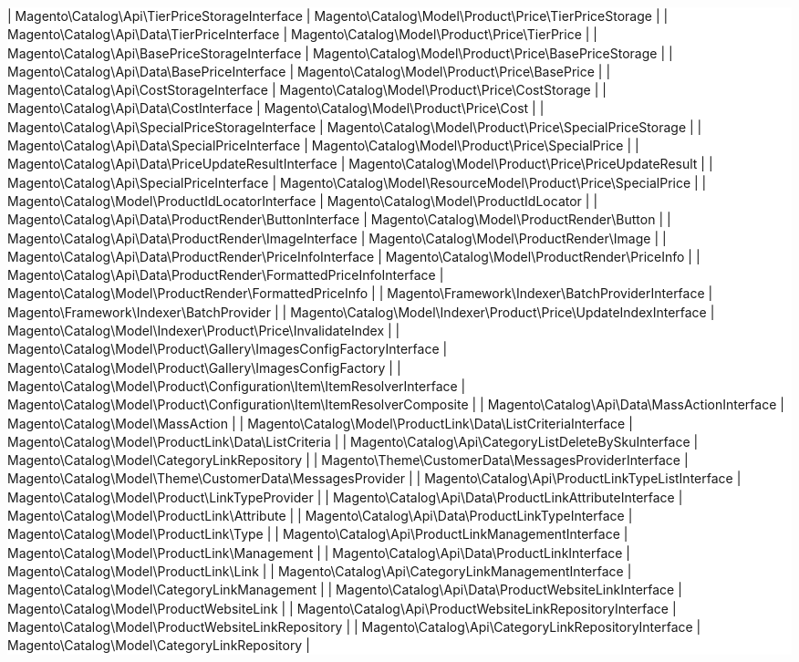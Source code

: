 | Magento\Catalog\Api\TierPriceStorageInterface                                       | Magento\Catalog\Model\Product\Price\TierPriceStorage                                        |
| Magento\Catalog\Api\Data\TierPriceInterface                                         | Magento\Catalog\Model\Product\Price\TierPrice                                               |
| Magento\Catalog\Api\BasePriceStorageInterface                                       | Magento\Catalog\Model\Product\Price\BasePriceStorage                                        |
| Magento\Catalog\Api\Data\BasePriceInterface                                         | Magento\Catalog\Model\Product\Price\BasePrice                                               |
| Magento\Catalog\Api\CostStorageInterface                                            | Magento\Catalog\Model\Product\Price\CostStorage                                             |
| Magento\Catalog\Api\Data\CostInterface                                              | Magento\Catalog\Model\Product\Price\Cost                                                    |
| Magento\Catalog\Api\SpecialPriceStorageInterface                                    | Magento\Catalog\Model\Product\Price\SpecialPriceStorage                                     |
| Magento\Catalog\Api\Data\SpecialPriceInterface                                      | Magento\Catalog\Model\Product\Price\SpecialPrice                                            |
| Magento\Catalog\Api\Data\PriceUpdateResultInterface                                 | Magento\Catalog\Model\Product\Price\PriceUpdateResult                                       |
| Magento\Catalog\Api\SpecialPriceInterface                                           | Magento\Catalog\Model\ResourceModel\Product\Price\SpecialPrice                              |
| Magento\Catalog\Model\ProductIdLocatorInterface                                     | Magento\Catalog\Model\ProductIdLocator                                                      |
| Magento\Catalog\Api\Data\ProductRender\ButtonInterface                              | Magento\Catalog\Model\ProductRender\Button                                                  |
| Magento\Catalog\Api\Data\ProductRender\ImageInterface                               | Magento\Catalog\Model\ProductRender\Image                                                   |
| Magento\Catalog\Api\Data\ProductRender\PriceInfoInterface                           | Magento\Catalog\Model\ProductRender\PriceInfo                                               |
| Magento\Catalog\Api\Data\ProductRender\FormattedPriceInfoInterface                  | Magento\Catalog\Model\ProductRender\FormattedPriceInfo                                      |
| Magento\Framework\Indexer\BatchProviderInterface                                    | Magento\Framework\Indexer\BatchProvider                                                     |
| Magento\Catalog\Model\Indexer\Product\Price\UpdateIndexInterface                    | Magento\Catalog\Model\Indexer\Product\Price\InvalidateIndex                                 |
| Magento\Catalog\Model\Product\Gallery\ImagesConfigFactoryInterface                  | Magento\Catalog\Model\Product\Gallery\ImagesConfigFactory                                   |
| Magento\Catalog\Model\Product\Configuration\Item\ItemResolverInterface              | Magento\Catalog\Model\Product\Configuration\Item\ItemResolverComposite                      |
| Magento\Catalog\Api\Data\MassActionInterface                                        | Magento\Catalog\Model\MassAction                                                            |
| Magento\Catalog\Model\ProductLink\Data\ListCriteriaInterface                        | Magento\Catalog\Model\ProductLink\Data\ListCriteria                                         |
| Magento\Catalog\Api\CategoryListDeleteBySkuInterface                                | Magento\Catalog\Model\CategoryLinkRepository                                                |
| Magento\Theme\CustomerData\MessagesProviderInterface                                | Magento\Catalog\Model\Theme\CustomerData\MessagesProvider                                   |
| Magento\Catalog\Api\ProductLinkTypeListInterface                                    | Magento\Catalog\Model\Product\LinkTypeProvider                                              |
| Magento\Catalog\Api\Data\ProductLinkAttributeInterface                              | Magento\Catalog\Model\ProductLink\Attribute                                                 |
| Magento\Catalog\Api\Data\ProductLinkTypeInterface                                   | Magento\Catalog\Model\ProductLink\Type                                                      |
| Magento\Catalog\Api\ProductLinkManagementInterface                                  | Magento\Catalog\Model\ProductLink\Management                                                |
| Magento\Catalog\Api\Data\ProductLinkInterface                                       | Magento\Catalog\Model\ProductLink\Link                                                      |
| Magento\Catalog\Api\CategoryLinkManagementInterface                                 | Magento\Catalog\Model\CategoryLinkManagement                                                |
| Magento\Catalog\Api\Data\ProductWebsiteLinkInterface                                | Magento\Catalog\Model\ProductWebsiteLink                                                    |
| Magento\Catalog\Api\ProductWebsiteLinkRepositoryInterface                           | Magento\Catalog\Model\ProductWebsiteLinkRepository                                          |
| Magento\Catalog\Api\CategoryLinkRepositoryInterface                                 | Magento\Catalog\Model\CategoryLinkRepository                                                |
